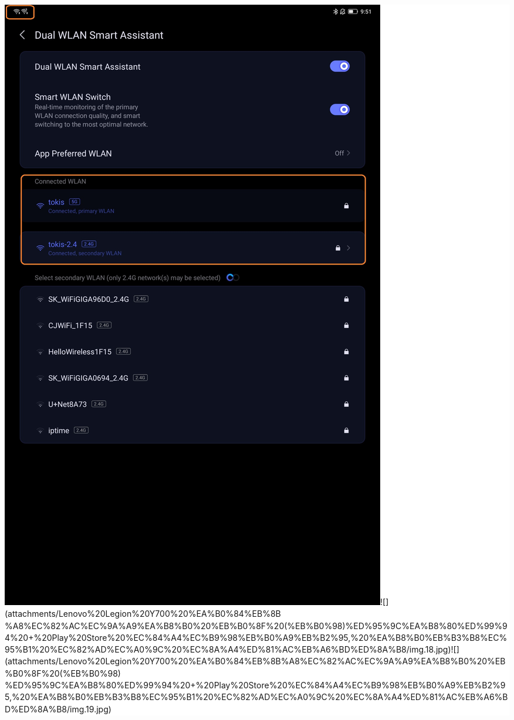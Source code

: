 ![](attachments/Lenovo%20Legion%20Y700%20%EA%B0%84%EB%8B%A8%EC%82%AC%EC%9A%A9%EA%B8%B0%20%EB%B0%8F%20(%EB%B0%98)%ED%95%9C%EA%B8%80%ED%99%94%20+%20Play%20Store%20%EC%84%A4%EC%B9%98%EB%B0%A9%EB%B2%95,%20%EA%B8%B0%EB%B3%B8%EC%95%B1%20%EC%82%AD%EC%A0%9C%20%EC%8A%A4%ED%81%AC%EB%A6%BD%ED%8A%B8/img.17.jpg)![](attachments/Lenovo%20Legion%20Y700%20%EA%B0%84%EB%8B
%A8%EC%82%AC%EC%9A%A9%EA%B8%B0%20%EB%B0%8F%20(%EB%B0%98)%ED%95%9C%EA%B8%80%ED%99%94%20+%20Play%20Store%20%EC%84%A4%EC%B9%98%EB%B0%A9%EB%B2%95,%20%EA%B8%B0%EB%B3%B8%EC%95%B1%20%EC%82%AD%EC%A0%9C%20%EC%8A%A4%ED%81%AC%EB%A6%BD%ED%8A%B8/img.18.jpg)![](attachments/Lenovo%20Legion%20Y700%20%EA%B0%84%EB%8B%A8%EC%82%AC%EC%9A%A9%EA%B8%B0%20%EB%B0%8F%20(%EB%B0%98)
%ED%95%9C%EA%B8%80%ED%99%94%20+%20Play%20Store%20%EC%84%A4%EC%B9%98%EB%B0%A9%EB%B2%95,%20%EA%B8%B0%EB%B3%B8%EC%95%B1%20%EC%82%AD%EC%A0%9C%20%EC%8A%A4%ED%81%AC%EB%A6%BD%ED%8A%B8/img.19.jpg)

